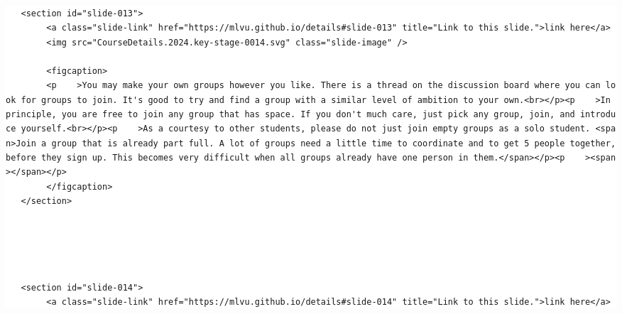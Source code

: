 



       <section id="slide-013">
            <a class="slide-link" href="https://mlvu.github.io/details#slide-013" title="Link to this slide.">link here</a>
            <img src="CourseDetails.2024.key-stage-0014.svg" class="slide-image" />

            <figcaption>
            <p    >You may make your own groups however you like. There is a thread on the discussion board where you can look for groups to join. It's good to try and find a group with a similar level of ambition to your own.<br></p><p    >In principle, you are free to join any group that has space. If you don't much care, just pick any group, join, and introduce yourself.<br></p><p    >As a courtesy to other students, please do not just join empty groups as a solo student. <span>Join a group that is already part full. A lot of groups need a little time to coordinate and to get 5 people together, before they sign up. This becomes very difficult when all groups already have one person in them.</span></p><p    ><span></span></p>
            </figcaption>
       </section>





       <section id="slide-014">
            <a class="slide-link" href="https://mlvu.github.io/details#slide-014" title="Link to this slide.">link here</a>